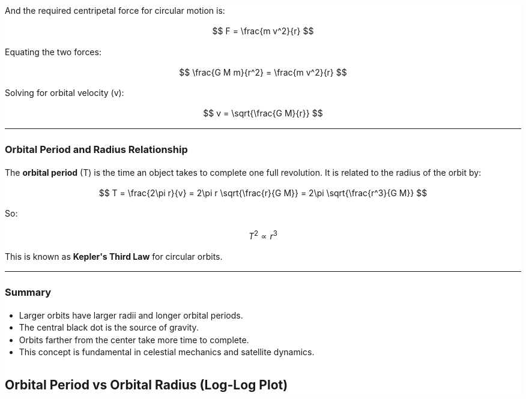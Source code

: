 And the required centripetal force for circular motion is:

$$
F = \frac{m v^2}{r}
$$

Equating the two forces:

$$
\frac{G M m}{r^2} = \frac{m v^2}{r}
$$

Solving for orbital velocity \(v\):

$$
v = \sqrt{\frac{G M}{r}}
$$

---

### Orbital Period and Radius Relationship

The **orbital period** \(T\) is the time an object takes to complete one full revolution. It is related to the radius of the orbit by:

$$
T = \frac{2\pi r}{v} = 2\pi r \sqrt{\frac{r}{G M}} = 2\pi \sqrt{\frac{r^3}{G M}}
$$

So:

$$
T^2 \propto r^3
$$

This is known as **Kepler's Third Law** for circular orbits.

---

### Summary

- Larger orbits have larger radii and longer orbital periods.
- The central black dot is the source of gravity.
- Orbits farther from the center take more time to complete.
- This concept is fundamental in celestial mechanics and satellite dynamics.


## Orbital Period vs Orbital Radius (Log-Log Plot)